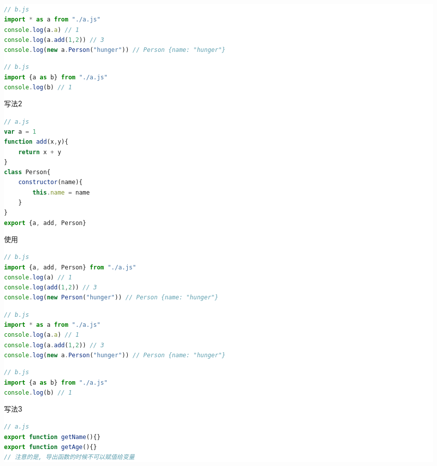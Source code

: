 ```js
// b.js
import * as a from "./a.js"
console.log(a.a) // 1
console.log(a.add(1,2)) // 3
console.log(new a.Person("hunger")) // Person {name: "hunger"}
```

```js
// b.js
import {a as b} from "./a.js"
console.log(b) // 1
```

写法2

```js
// a.js
var a = 1
function add(x,y){
    return x + y
}
class Person{
    constructor(name){
        this.name = name
    }
}
export {a, add, Person}
```

使用

```js
// b.js
import {a, add, Person} from "./a.js"
console.log(a) // 1
console.log(add(1,2)) // 3
console.log(new Person("hunger")) // Person {name: "hunger"}
```

```js
// b.js
import * as a from "./a.js"
console.log(a.a) // 1
console.log(a.add(1,2)) // 3
console.log(new a.Person("hunger")) // Person {name: "hunger"}
```

```js
// b.js
import {a as b} from "./a.js"
console.log(b) // 1
```

写法3

```js
// a.js
export function getName(){}
export function getAge(){}
// 注意的是, 导出函数的时候不可以赋值给变量
```
